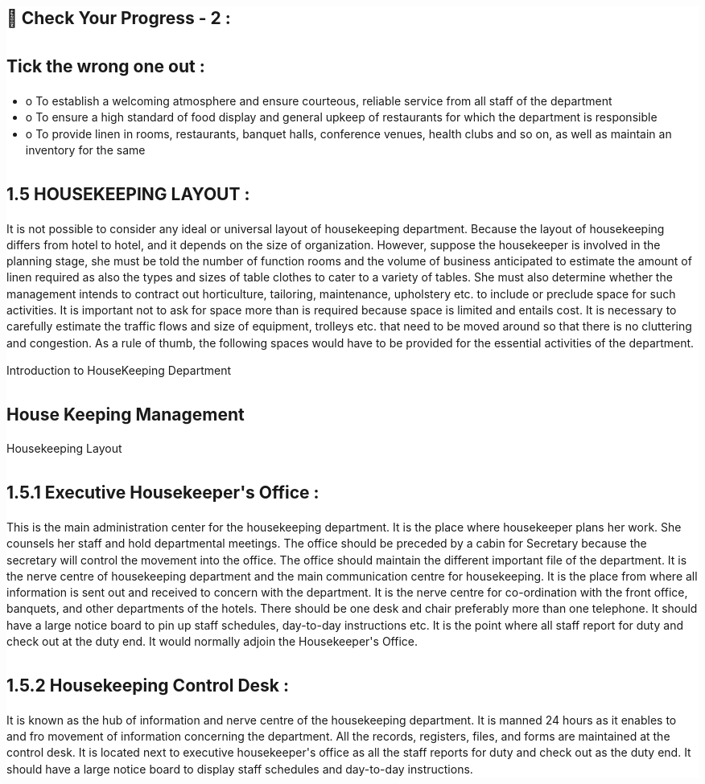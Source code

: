 ##  Check Your Progress - 2 :

## Tick the wrong one out :

- o To establish a welcoming atmosphere and ensure courteous, reliable service from all staff of the department
- o To ensure a high standard of food display and general upkeep of restaurants for which the department is responsible
- o To provide linen in rooms, restaurants, banquet halls, conference venues, health clubs and so on, as well as maintain an inventory for the same

## 1.5 HOUSEKEEPING  LAYOUT  :

It is not possible to consider any ideal or universal layout of housekeeping department. Because the layout of housekeeping differs from hotel to hotel, and it depends on the size of organization. However, suppose the housekeeper is involved in the planning stage, she must be told the number of function rooms and the volume of business anticipated to estimate the amount of linen required as also the types and sizes of table clothes to cater to a variety of tables. She must also determine whether the management intends to contract out horticulture, tailoring, maintenance, upholstery etc. to include or preclude space for such activities. It is important not to ask for space more than is required because space is limited and entails cost. It is necessary to carefully estimate the traffic flows and size of equipment, trolleys etc. that need to be moved around so that there is no cluttering and congestion. As a rule of thumb, the following spaces would have to be provided for the essential activities of the department.

Introduction to HouseKeeping  Department

## House  Keeping Management

Housekeeping Layout



## 1.5.1 Executive Housekeeper's Office :

This is the main administration center for the housekeeping department. It is the place where housekeeper plans her work. She counsels her staff and hold departmental meetings. The office should be preceded by a cabin for Secretary because the secretary will control the movement into the office. The office should maintain the different important file of the department. It is the nerve centre of housekeeping department and the main communication centre for housekeeping. It is the place from where all information is sent out and received to concern with the department. It is the nerve centre for co-ordination with the front office, banquets, and other departments of the hotels. There should be one desk and chair preferably more than one telephone. It should have a large notice board to pin up staff schedules, day-to-day instructions etc. It is the point where all staff report for duty and check out at the duty end. It would normally adjoin the Housekeeper's Office.

## 1.5.2 Housekeeping Control Desk :

It is known as the hub of information and nerve centre of the housekeeping department.  It  is  manned  24  hours  as  it  enables  to  and  fro  movement  of information concerning the department. All the records, registers, files, and forms are maintained at the control desk. It is located next to executive housekeeper's office as all the staff reports for duty and check out as the duty end. It should have a large notice board to display staff schedules and day-to-day instructions.

